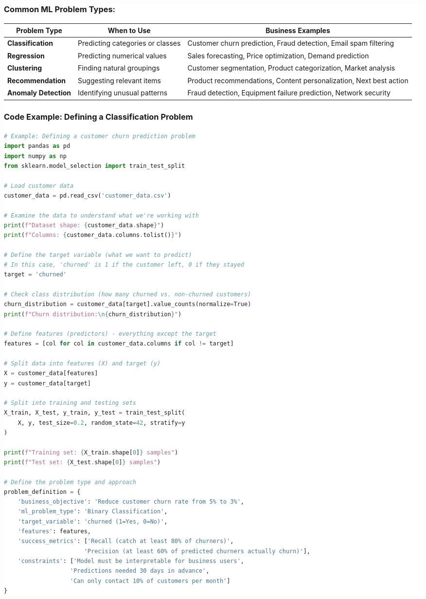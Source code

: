 ### Common ML Problem Types:

| Problem Type | When to Use | Business Examples |
|--------------|-------------|-------------------|
| **Classification** | Predicting categories or classes | Customer churn prediction, Fraud detection, Email spam filtering |
| **Regression** | Predicting numerical values | Sales forecasting, Price optimization, Demand prediction |
| **Clustering** | Finding natural groupings | Customer segmentation, Product categorization, Market analysis |
| **Recommendation** | Suggesting relevant items | Product recommendations, Content personalization, Next best action |
| **Anomaly Detection** | Identifying unusual patterns | Fraud detection, Equipment failure prediction, Network security |

### Code Example: Defining a Classification Problem

```python
# Example: Defining a customer churn prediction problem
import pandas as pd
import numpy as np
from sklearn.model_selection import train_test_split

# Load customer data
customer_data = pd.read_csv('customer_data.csv')

# Examine the data to understand what we're working with
print(f"Dataset shape: {customer_data.shape}")
print(f"Columns: {customer_data.columns.tolist()}")

# Define the target variable (what we want to predict)
# In this case, 'churned' is 1 if the customer left, 0 if they stayed
target = 'churned'

# Check class distribution (how many churned vs. non-churned customers)
churn_distribution = customer_data[target].value_counts(normalize=True)
print(f"Churn distribution:\n{churn_distribution}")

# Define features (predictors) - everything except the target
features = [col for col in customer_data.columns if col != target]

# Split data into features (X) and target (y)
X = customer_data[features]
y = customer_data[target]

# Split into training and testing sets
X_train, X_test, y_train, y_test = train_test_split(
    X, y, test_size=0.2, random_state=42, stratify=y
)

print(f"Training set: {X_train.shape[0]} samples")
print(f"Test set: {X_test.shape[0]} samples")

# Define the problem type and approach
problem_definition = {
    'business_objective': 'Reduce customer churn rate from 5% to 3%',
    'ml_problem_type': 'Binary Classification',
    'target_variable': 'churned (1=Yes, 0=No)',
    'features': features,
    'success_metrics': ['Recall (catch at least 80% of churners)', 
                       'Precision (at least 60% of predicted churners actually churn)'],
    'constraints': ['Model must be interpretable for business users',
                   'Predictions needed 30 days in advance',
                   'Can only contact 10% of customers per month']
}
```